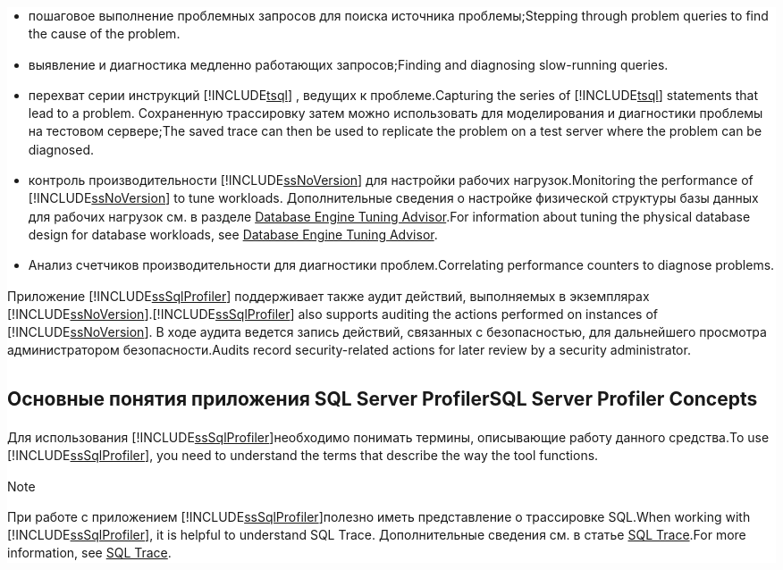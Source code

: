 -   <span data-ttu-id="346cf-125">пошаговое выполнение проблемных запросов для поиска источника проблемы;</span><span class="sxs-lookup"><span data-stu-id="346cf-125">Stepping through problem queries to find the cause of the problem.</span></span>  
  
-   <span data-ttu-id="346cf-126">выявление и диагностика медленно работающих запросов;</span><span class="sxs-lookup"><span data-stu-id="346cf-126">Finding and diagnosing slow-running queries.</span></span>  
  
-   <span data-ttu-id="346cf-127">перехват серии инструкций [!INCLUDE[tsql](../../includes/tsql-md.md)] , ведущих к проблеме.</span><span class="sxs-lookup"><span data-stu-id="346cf-127">Capturing the series of [!INCLUDE[tsql](../../includes/tsql-md.md)] statements that lead to a problem.</span></span> <span data-ttu-id="346cf-128">Сохраненную трассировку затем можно использовать для моделирования и диагностики проблемы на тестовом сервере;</span><span class="sxs-lookup"><span data-stu-id="346cf-128">The saved trace can then be used to replicate the problem on a test server where the problem can be diagnosed.</span></span>  
  
-   <span data-ttu-id="346cf-129">контроль производительности [!INCLUDE[ssNoVersion](../../includes/ssnoversion-md.md)] для настройки рабочих нагрузок.</span><span class="sxs-lookup"><span data-stu-id="346cf-129">Monitoring the performance of [!INCLUDE[ssNoVersion](../../includes/ssnoversion-md.md)] to tune workloads.</span></span> <span data-ttu-id="346cf-130">Дополнительные сведения о настройке физической структуры базы данных для рабочих нагрузок см. в разделе [Database Engine Tuning Advisor](../../relational-databases/performance/database-engine-tuning-advisor.md).</span><span class="sxs-lookup"><span data-stu-id="346cf-130">For information about tuning the physical database design for database workloads, see [Database Engine Tuning Advisor](../../relational-databases/performance/database-engine-tuning-advisor.md).</span></span>  
  
-   <span data-ttu-id="346cf-131">Анализ счетчиков производительности для диагностики проблем.</span><span class="sxs-lookup"><span data-stu-id="346cf-131">Correlating performance counters to diagnose problems.</span></span>  
  
 <span data-ttu-id="346cf-132">Приложение [!INCLUDE[ssSqlProfiler](../../includes/sssqlprofiler-md.md)] поддерживает также аудит действий, выполняемых в экземплярах [!INCLUDE[ssNoVersion](../../includes/ssnoversion-md.md)].</span><span class="sxs-lookup"><span data-stu-id="346cf-132">[!INCLUDE[ssSqlProfiler](../../includes/sssqlprofiler-md.md)] also supports auditing the actions performed on instances of [!INCLUDE[ssNoVersion](../../includes/ssnoversion-md.md)].</span></span> <span data-ttu-id="346cf-133">В ходе аудита ведется запись действий, связанных с безопасностью, для дальнейшего просмотра администратором безопасности.</span><span class="sxs-lookup"><span data-stu-id="346cf-133">Audits record security-related actions for later review by a security administrator.</span></span>  
  
## <a name="sql-server-profiler-concepts"></a><span data-ttu-id="346cf-134">Основные понятия приложения SQL Server Profiler</span><span class="sxs-lookup"><span data-stu-id="346cf-134">SQL Server Profiler Concepts</span></span>  
 <span data-ttu-id="346cf-135">Для использования [!INCLUDE[ssSqlProfiler](../../includes/sssqlprofiler-md.md)]необходимо понимать термины, описывающие работу данного средства.</span><span class="sxs-lookup"><span data-stu-id="346cf-135">To use [!INCLUDE[ssSqlProfiler](../../includes/sssqlprofiler-md.md)], you need to understand the terms that describe the way the tool functions.</span></span>  
  
> [!NOTE]  
>  <span data-ttu-id="346cf-136">При работе с приложением [!INCLUDE[ssSqlProfiler](../../includes/sssqlprofiler-md.md)]полезно иметь представление о трассировке SQL.</span><span class="sxs-lookup"><span data-stu-id="346cf-136">When working with [!INCLUDE[ssSqlProfiler](../../includes/sssqlprofiler-md.md)], it is helpful to understand SQL Trace.</span></span> <span data-ttu-id="346cf-137">Дополнительные сведения см. в статье [SQL Trace](../../relational-databases/sql-trace/sql-trace.md).</span><span class="sxs-lookup"><span data-stu-id="346cf-137">For more information, see [SQL Trace](../../relational-databases/sql-trace/sql-trace.md).</span></span>  
  